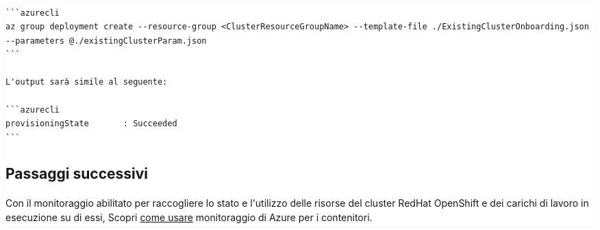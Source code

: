     ```azurecli
    az group deployment create --resource-group <ClusterResourceGroupName> --template-file ./ExistingClusterOnboarding.json --parameters @./existingClusterParam.json 
    ```

    L'output sarà simile al seguente:

    ```azurecli
    provisioningState       : Succeeded
    ```

## <a name="next-steps"></a>Passaggi successivi

Con il monitoraggio abilitato per raccogliere lo stato e l'utilizzo delle risorse del cluster RedHat OpenShift e dei carichi di lavoro in esecuzione su di essi, Scopri [come usare](container-insights-analyze.md) monitoraggio di Azure per i contenitori.